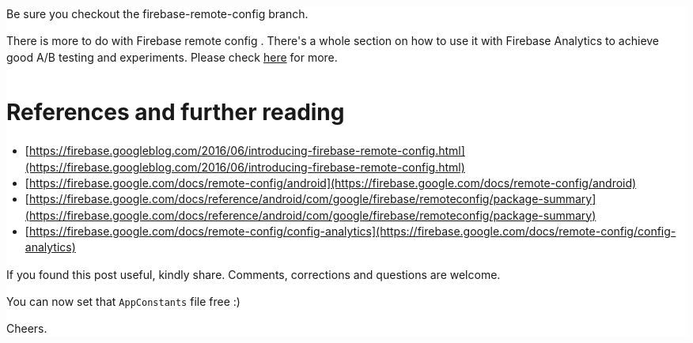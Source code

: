 Be sure you checkout the firebase-remote-config branch.

There is more to do with Firebase remote config . There's a whole section on how to use it with
Firebase Analytics to achieve good A/B testing and experiments. Please check [here](https://firebase.google.com/docs/remote-config/config-analytics) for more.

# References and further reading

  * [https://firebase.googleblog.com/2016/06/introducing-firebase-remote-config.html](https://firebase.googleblog.com/2016/06/introducing-firebase-remote-config.html)
  * [https://firebase.google.com/docs/remote-config/android](https://firebase.google.com/docs/remote-config/android)
  * [https://firebase.google.com/docs/reference/android/com/google/firebase/remoteconfig/package-summary](https://firebase.google.com/docs/reference/android/com/google/firebase/remoteconfig/package-summary)
  * [https://firebase.google.com/docs/remote-config/config-analytics](https://firebase.google.com/docs/remote-config/config-analytics)


If you found this post useful, kindly share. Comments, corrections and questions are welcome.

You can now set that `AppConstants` file free :)

Cheers.
